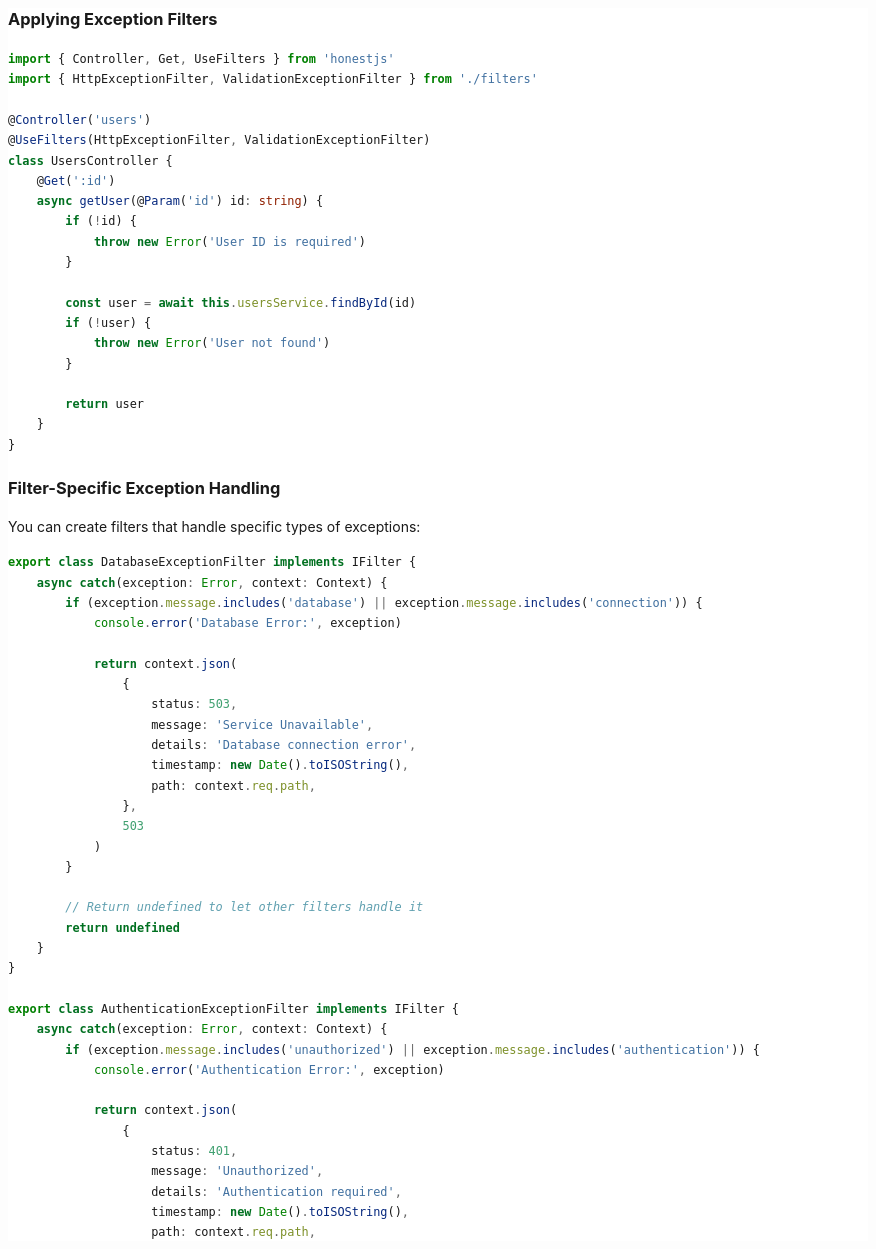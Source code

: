 ### Applying Exception Filters

```typescript
import { Controller, Get, UseFilters } from 'honestjs'
import { HttpExceptionFilter, ValidationExceptionFilter } from './filters'

@Controller('users')
@UseFilters(HttpExceptionFilter, ValidationExceptionFilter)
class UsersController {
	@Get(':id')
	async getUser(@Param('id') id: string) {
		if (!id) {
			throw new Error('User ID is required')
		}

		const user = await this.usersService.findById(id)
		if (!user) {
			throw new Error('User not found')
		}

		return user
	}
}
```

### Filter-Specific Exception Handling

You can create filters that handle specific types of exceptions:

```typescript
export class DatabaseExceptionFilter implements IFilter {
	async catch(exception: Error, context: Context) {
		if (exception.message.includes('database') || exception.message.includes('connection')) {
			console.error('Database Error:', exception)

			return context.json(
				{
					status: 503,
					message: 'Service Unavailable',
					details: 'Database connection error',
					timestamp: new Date().toISOString(),
					path: context.req.path,
				},
				503
			)
		}

		// Return undefined to let other filters handle it
		return undefined
	}
}

export class AuthenticationExceptionFilter implements IFilter {
	async catch(exception: Error, context: Context) {
		if (exception.message.includes('unauthorized') || exception.message.includes('authentication')) {
			console.error('Authentication Error:', exception)

			return context.json(
				{
					status: 401,
					message: 'Unauthorized',
					details: 'Authentication required',
					timestamp: new Date().toISOString(),
					path: context.req.path,
```